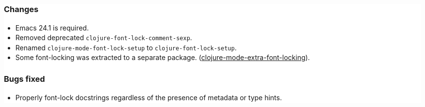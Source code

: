 ### Changes

* Emacs 24.1 is required.
* Removed deprecated `clojure-font-lock-comment-sexp`.
* Renamed `clojure-mode-font-lock-setup` to `clojure-font-lock-setup`.
* Some font-locking was extracted to a separate package. ([clojure-mode-extra-font-locking](https://github.com/clojure-emacs/clojure-mode/blob/master/clojure-mode-extra-font-locking.el)).

### Bugs fixed

* Properly font-lock docstrings regardless of the presence of metadata or type hints.

